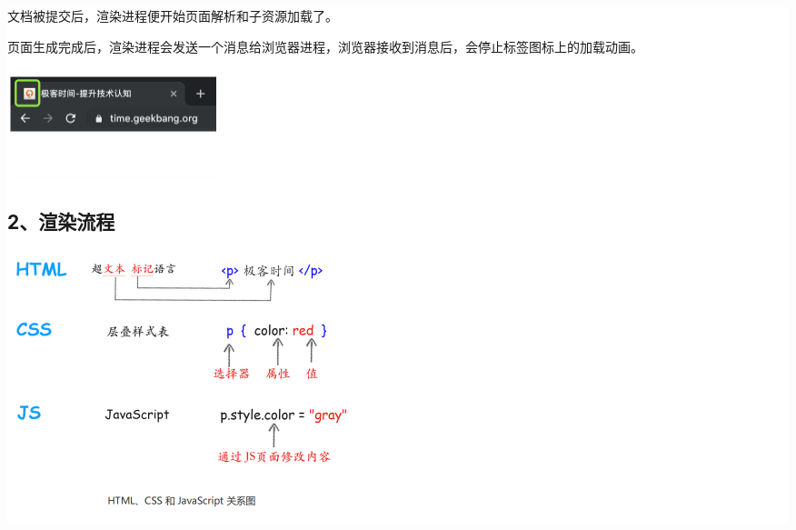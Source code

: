 文档被提交后，渲染进程便开始页面解析和子资源加载了。

页面生成完成后，渲染进程会发送一个消息给浏览器进程，浏览器接收到消息后，会停止标签图标上的加载动画。

<img src="../../assets/image-20230129155150748.png" alt="image-20230129155150748" style="zoom:50%;" />

## 2、渲染流程

<img src="../../assets/image-20230129155603883.png" alt="image-20230129155603883" style="zoom:50%;" />
